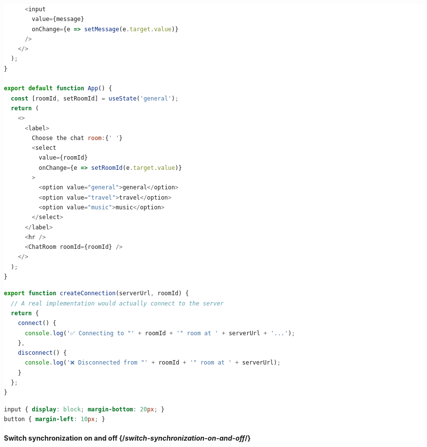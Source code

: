 ```js
      <input
        value={message}
        onChange={e => setMessage(e.target.value)}
      />
    </>
  );
}

export default function App() {
  const [roomId, setRoomId] = useState('general');
  return (
    <>
      <label>
        Choose the chat room:{' '}
        <select
          value={roomId}
          onChange={e => setRoomId(e.target.value)}
        >
          <option value="general">general</option>
          <option value="travel">travel</option>
          <option value="music">music</option>
        </select>
      </label>
      <hr />
      <ChatRoom roomId={roomId} />
    </>
  );
}
```

```js chat.js
export function createConnection(serverUrl, roomId) {
  // A real implementation would actually connect to the server
  return {
    connect() {
      console.log('✅ Connecting to "' + roomId + '" room at ' + serverUrl + '...');
    },
    disconnect() {
      console.log('❌ Disconnected from "' + roomId + '" room at ' + serverUrl);
    }
  };
}
```

```css
input { display: block; margin-bottom: 20px; }
button { margin-left: 10px; }
```

</Sandpack>

</Solution>

#### Switch synchronization on and off {/*switch-synchronization-on-and-off*/}
